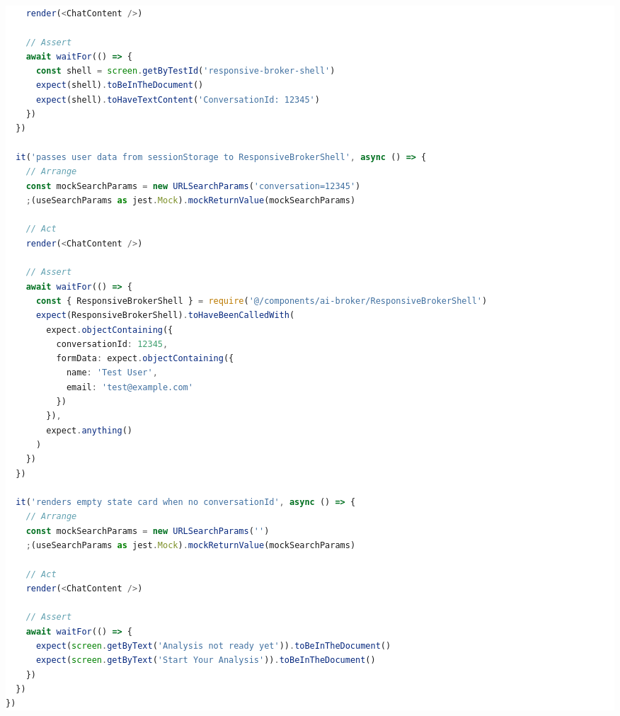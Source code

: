 ```typescript
    render(<ChatContent />)

    // Assert
    await waitFor(() => {
      const shell = screen.getByTestId('responsive-broker-shell')
      expect(shell).toBeInTheDocument()
      expect(shell).toHaveTextContent('ConversationId: 12345')
    })
  })

  it('passes user data from sessionStorage to ResponsiveBrokerShell', async () => {
    // Arrange
    const mockSearchParams = new URLSearchParams('conversation=12345')
    ;(useSearchParams as jest.Mock).mockReturnValue(mockSearchParams)

    // Act
    render(<ChatContent />)

    // Assert
    await waitFor(() => {
      const { ResponsiveBrokerShell } = require('@/components/ai-broker/ResponsiveBrokerShell')
      expect(ResponsiveBrokerShell).toHaveBeenCalledWith(
        expect.objectContaining({
          conversationId: 12345,
          formData: expect.objectContaining({
            name: 'Test User',
            email: 'test@example.com'
          })
        }),
        expect.anything()
      )
    })
  })

  it('renders empty state card when no conversationId', async () => {
    // Arrange
    const mockSearchParams = new URLSearchParams('')
    ;(useSearchParams as jest.Mock).mockReturnValue(mockSearchParams)

    // Act
    render(<ChatContent />)

    // Assert
    await waitFor(() => {
      expect(screen.getByText('Analysis not ready yet')).toBeInTheDocument()
      expect(screen.getByText('Start Your Analysis')).toBeInTheDocument()
    })
  })
})
```
